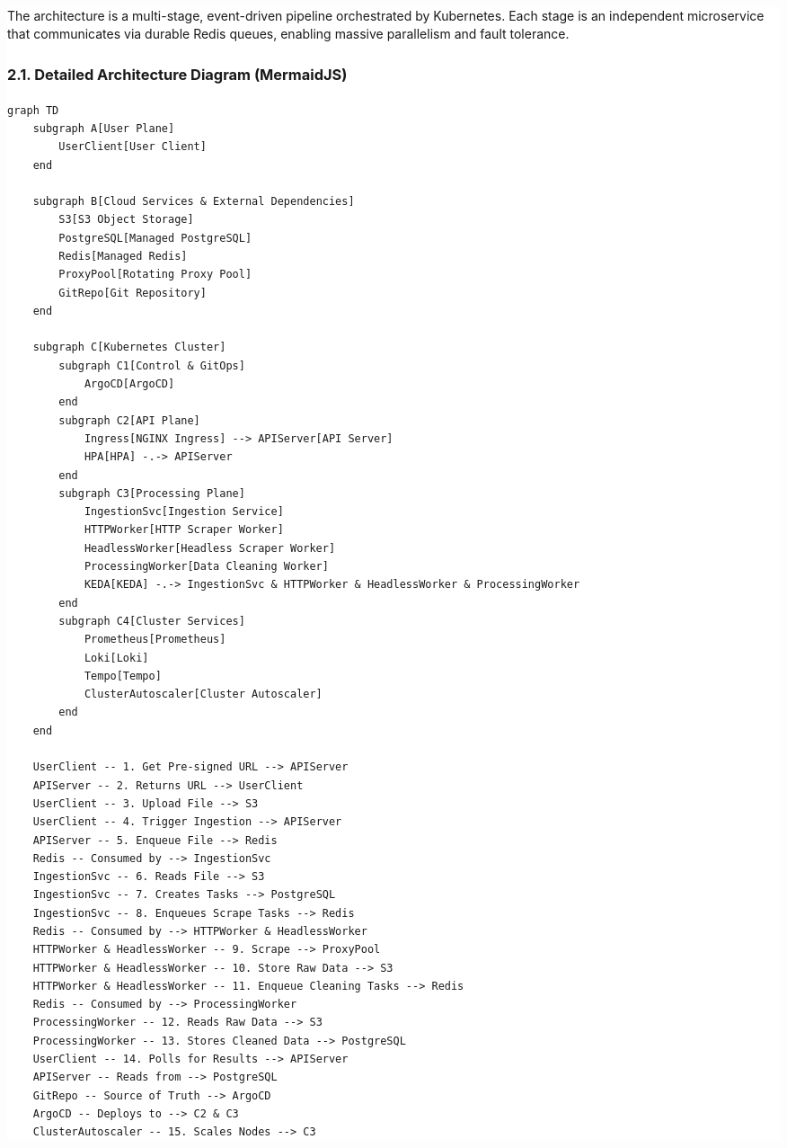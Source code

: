The architecture is a multi-stage, event-driven pipeline orchestrated by Kubernetes. Each stage is an independent microservice that communicates via durable Redis queues, enabling massive parallelism and fault tolerance.

### 2.1. Detailed Architecture Diagram (MermaidJS)

```mermaid
graph TD
    subgraph A[User Plane]
        UserClient[User Client]
    end

    subgraph B[Cloud Services & External Dependencies]
        S3[S3 Object Storage]
        PostgreSQL[Managed PostgreSQL]
        Redis[Managed Redis]
        ProxyPool[Rotating Proxy Pool]
        GitRepo[Git Repository]
    end

    subgraph C[Kubernetes Cluster]
        subgraph C1[Control & GitOps]
            ArgoCD[ArgoCD]
        end
        subgraph C2[API Plane]
            Ingress[NGINX Ingress] --> APIServer[API Server]
            HPA[HPA] -.-> APIServer
        end
        subgraph C3[Processing Plane]
            IngestionSvc[Ingestion Service]
            HTTPWorker[HTTP Scraper Worker]
            HeadlessWorker[Headless Scraper Worker]
            ProcessingWorker[Data Cleaning Worker]
            KEDA[KEDA] -.-> IngestionSvc & HTTPWorker & HeadlessWorker & ProcessingWorker
        end
        subgraph C4[Cluster Services]
            Prometheus[Prometheus]
            Loki[Loki]
            Tempo[Tempo]
            ClusterAutoscaler[Cluster Autoscaler]
        end
    end

    UserClient -- 1. Get Pre-signed URL --> APIServer
    APIServer -- 2. Returns URL --> UserClient
    UserClient -- 3. Upload File --> S3
    UserClient -- 4. Trigger Ingestion --> APIServer
    APIServer -- 5. Enqueue File --> Redis
    Redis -- Consumed by --> IngestionSvc
    IngestionSvc -- 6. Reads File --> S3
    IngestionSvc -- 7. Creates Tasks --> PostgreSQL
    IngestionSvc -- 8. Enqueues Scrape Tasks --> Redis
    Redis -- Consumed by --> HTTPWorker & HeadlessWorker
    HTTPWorker & HeadlessWorker -- 9. Scrape --> ProxyPool
    HTTPWorker & HeadlessWorker -- 10. Store Raw Data --> S3
    HTTPWorker & HeadlessWorker -- 11. Enqueue Cleaning Tasks --> Redis
    Redis -- Consumed by --> ProcessingWorker
    ProcessingWorker -- 12. Reads Raw Data --> S3
    ProcessingWorker -- 13. Stores Cleaned Data --> PostgreSQL
    UserClient -- 14. Polls for Results --> APIServer
    APIServer -- Reads from --> PostgreSQL
    GitRepo -- Source of Truth --> ArgoCD
    ArgoCD -- Deploys to --> C2 & C3
    ClusterAutoscaler -- 15. Scales Nodes --> C3
```